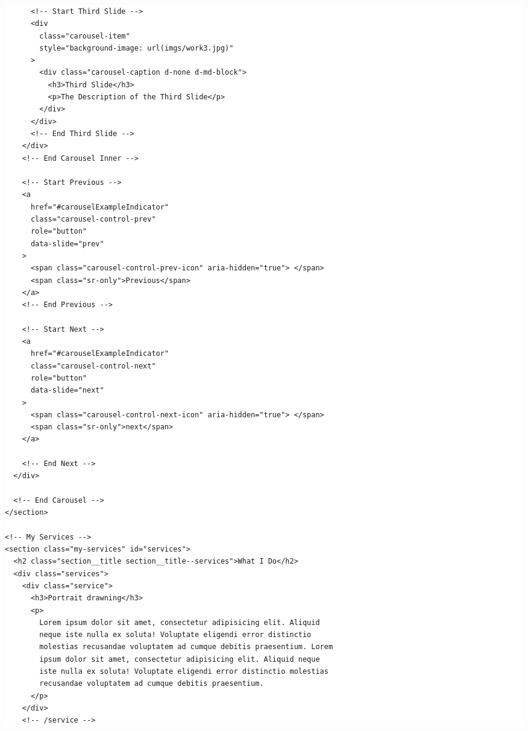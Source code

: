           <!-- Start Third Slide -->
          <div
            class="carousel-item"
            style="background-image: url(imgs/work3.jpg)"
          >
            <div class="carousel-caption d-none d-md-block">
              <h3>Third Slide</h3>
              <p>The Description of the Third Slide</p>
            </div>
          </div>
          <!-- End Third Slide -->
        </div>
        <!-- End Carousel Inner -->

        <!-- Start Previous -->
        <a
          href="#carouselExampleIndicator"
          class="carousel-control-prev"
          role="button"
          data-slide="prev"
        >
          <span class="carousel-control-prev-icon" aria-hidden="true"> </span>
          <span class="sr-only">Previous</span>
        </a>
        <!-- End Previous -->

        <!-- Start Next -->
        <a
          href="#carouselExampleIndicator"
          class="carousel-control-next"
          role="button"
          data-slide="next"
        >
          <span class="carousel-control-next-icon" aria-hidden="true"> </span>
          <span class="sr-only">next</span>
        </a>

        <!-- End Next -->
      </div>

      <!-- End Carousel -->
    </section>

    <!-- My Services -->
    <section class="my-services" id="services">
      <h2 class="section__title section__title--services">What I Do</h2>
      <div class="services">
        <div class="service">
          <h3>Portrait drawning</h3>
          <p>
            Lorem ipsum dolor sit amet, consectetur adipisicing elit. Aliquid
            neque iste nulla ex soluta! Voluptate eligendi error distinctio
            molestias recusandae voluptatem ad cumque debitis praesentium. Lorem
            ipsum dolor sit amet, consectetur adipisicing elit. Aliquid neque
            iste nulla ex soluta! Voluptate eligendi error distinctio molestias
            recusandae voluptatem ad cumque debitis praesentium.
          </p>
        </div>
        <!-- /service -->
